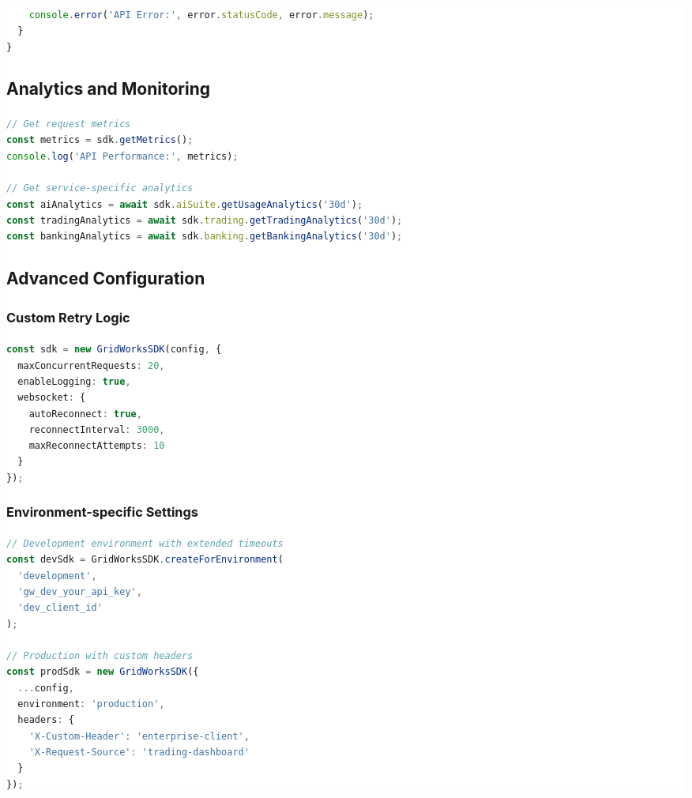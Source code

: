 ```typescript
    console.error('API Error:', error.statusCode, error.message);
  }
}
```

## Analytics and Monitoring

```typescript
// Get request metrics
const metrics = sdk.getMetrics();
console.log('API Performance:', metrics);

// Get service-specific analytics
const aiAnalytics = await sdk.aiSuite.getUsageAnalytics('30d');
const tradingAnalytics = await sdk.trading.getTradingAnalytics('30d');
const bankingAnalytics = await sdk.banking.getBankingAnalytics('30d');
```

## Advanced Configuration

### Custom Retry Logic
```typescript
const sdk = new GridWorksSDK(config, {
  maxConcurrentRequests: 20,
  enableLogging: true,
  websocket: {
    autoReconnect: true,
    reconnectInterval: 3000,
    maxReconnectAttempts: 10
  }
});
```

### Environment-specific Settings
```typescript
// Development environment with extended timeouts
const devSdk = GridWorksSDK.createForEnvironment(
  'development',
  'gw_dev_your_api_key',
  'dev_client_id'
);

// Production with custom headers
const prodSdk = new GridWorksSDK({
  ...config,
  environment: 'production',
  headers: {
    'X-Custom-Header': 'enterprise-client',
    'X-Request-Source': 'trading-dashboard'
  }
});
```
